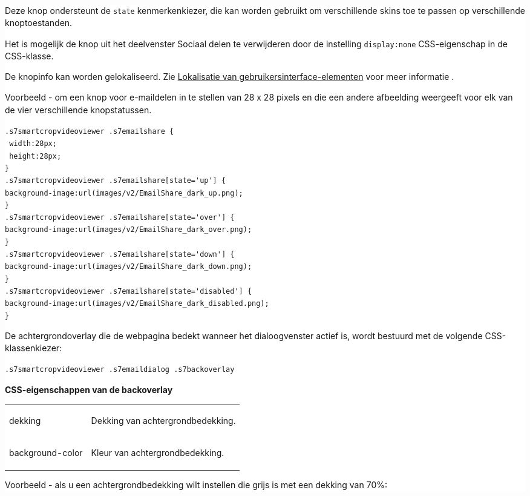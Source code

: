Deze knop ondersteunt de `state` kenmerkenkiezer, die kan worden gebruikt om verschillende skins toe te passen op verschillende knoptoestanden.

Het is mogelijk de knop uit het deelvenster Sociaal delen te verwijderen door de instelling `display:none` CSS-eigenschap in de CSS-klasse.

De knopinfo kan worden gelokaliseerd. Zie [Lokalisatie van gebruikersinterface-elementen](../../../c-html5-aem-asset-viewers/c-html5-aem-smartcropvideo/r-html5-aem-smartcropvideo-viewer-localization.md#concept-1d5ca2d8480f4064a51eddba13940aad) voor meer informatie .

Voorbeeld - om een knop voor e-maildelen in te stellen van 28 x 28 pixels en die een andere afbeelding weergeeft voor elk van de vier verschillende knopstatussen.

```
.s7smartcropvideoviewer .s7emailshare { 
 width:28px; 
 height:28px; 
} 
.s7smartcropvideoviewer .s7emailshare[state='up'] { 
background-image:url(images/v2/EmailShare_dark_up.png); 
} 
.s7smartcropvideoviewer .s7emailshare[state='over'] { 
background-image:url(images/v2/EmailShare_dark_over.png); 
} 
.s7smartcropvideoviewer .s7emailshare[state='down'] { 
background-image:url(images/v2/EmailShare_dark_down.png); 
} 
.s7smartcropvideoviewer .s7emailshare[state='disabled'] { 
background-image:url(images/v2/EmailShare_dark_disabled.png); 
}
```

De achtergrondoverlay die de webpagina bedekt wanneer het dialoogvenster actief is, wordt bestuurd met de volgende CSS-klassenkiezer:

```
.s7smartcropvideoviewer .s7emaildialog .s7backoverlay
```

**CSS-eigenschappen van de backoverlay**

<table id="table_1A0C28D8C81D413C83D73DEAC53057C5"> 
 <tbody> 
  <tr> 
   <td colname="col1"> <p> <span class="codeph"> dekking </span> </p> </td> 
   <td colname="col2"> <p> Dekking van achtergrondbedekking. </p> </td> 
  </tr> 
  <tr> 
   <td colname="col1"> <p> <span class="codeph"> background-color </span> </p> </td> 
   <td colname="col2"> <p>Kleur van achtergrondbedekking. </p> </td> 
  </tr> 
 </tbody> 
</table>

Voorbeeld - als u een achtergrondbedekking wilt instellen die grijs is met een dekking van 70%:

